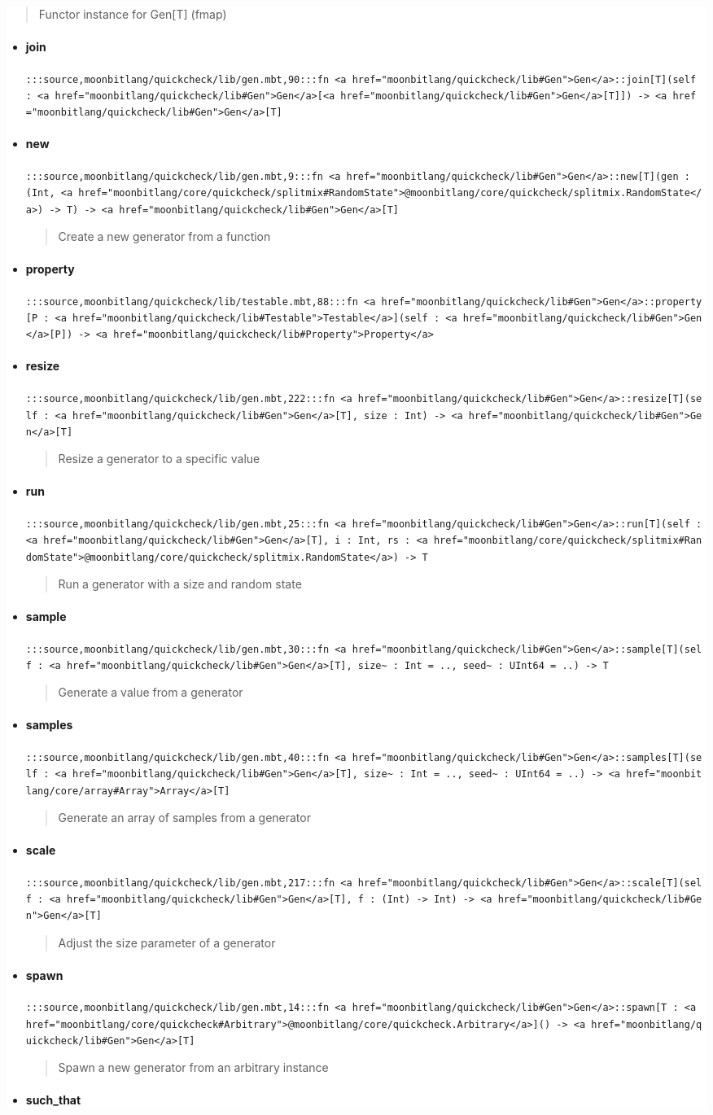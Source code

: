   >  Functor instance for Gen\[T\] (fmap)
- #### join
  ```moonbit
  :::source,moonbitlang/quickcheck/lib/gen.mbt,90:::fn <a href="moonbitlang/quickcheck/lib#Gen">Gen</a>::join[T](self : <a href="moonbitlang/quickcheck/lib#Gen">Gen</a>[<a href="moonbitlang/quickcheck/lib#Gen">Gen</a>[T]]) -> <a href="moonbitlang/quickcheck/lib#Gen">Gen</a>[T]
  ```
  > 
- #### new
  ```moonbit
  :::source,moonbitlang/quickcheck/lib/gen.mbt,9:::fn <a href="moonbitlang/quickcheck/lib#Gen">Gen</a>::new[T](gen : (Int, <a href="moonbitlang/core/quickcheck/splitmix#RandomState">@moonbitlang/core/quickcheck/splitmix.RandomState</a>) -> T) -> <a href="moonbitlang/quickcheck/lib#Gen">Gen</a>[T]
  ```
  >  Create a new generator from a function
- #### property
  ```moonbit
  :::source,moonbitlang/quickcheck/lib/testable.mbt,88:::fn <a href="moonbitlang/quickcheck/lib#Gen">Gen</a>::property[P : <a href="moonbitlang/quickcheck/lib#Testable">Testable</a>](self : <a href="moonbitlang/quickcheck/lib#Gen">Gen</a>[P]) -> <a href="moonbitlang/quickcheck/lib#Property">Property</a>
  ```
  > 
- #### resize
  ```moonbit
  :::source,moonbitlang/quickcheck/lib/gen.mbt,222:::fn <a href="moonbitlang/quickcheck/lib#Gen">Gen</a>::resize[T](self : <a href="moonbitlang/quickcheck/lib#Gen">Gen</a>[T], size : Int) -> <a href="moonbitlang/quickcheck/lib#Gen">Gen</a>[T]
  ```
  >  Resize a generator to a specific value
- #### run
  ```moonbit
  :::source,moonbitlang/quickcheck/lib/gen.mbt,25:::fn <a href="moonbitlang/quickcheck/lib#Gen">Gen</a>::run[T](self : <a href="moonbitlang/quickcheck/lib#Gen">Gen</a>[T], i : Int, rs : <a href="moonbitlang/core/quickcheck/splitmix#RandomState">@moonbitlang/core/quickcheck/splitmix.RandomState</a>) -> T
  ```
  >  Run a generator with a size and random state
- #### sample
  ```moonbit
  :::source,moonbitlang/quickcheck/lib/gen.mbt,30:::fn <a href="moonbitlang/quickcheck/lib#Gen">Gen</a>::sample[T](self : <a href="moonbitlang/quickcheck/lib#Gen">Gen</a>[T], size~ : Int = .., seed~ : UInt64 = ..) -> T
  ```
  >  Generate a value from a generator
- #### samples
  ```moonbit
  :::source,moonbitlang/quickcheck/lib/gen.mbt,40:::fn <a href="moonbitlang/quickcheck/lib#Gen">Gen</a>::samples[T](self : <a href="moonbitlang/quickcheck/lib#Gen">Gen</a>[T], size~ : Int = .., seed~ : UInt64 = ..) -> <a href="moonbitlang/core/array#Array">Array</a>[T]
  ```
  >  Generate an array of samples from a generator
- #### scale
  ```moonbit
  :::source,moonbitlang/quickcheck/lib/gen.mbt,217:::fn <a href="moonbitlang/quickcheck/lib#Gen">Gen</a>::scale[T](self : <a href="moonbitlang/quickcheck/lib#Gen">Gen</a>[T], f : (Int) -> Int) -> <a href="moonbitlang/quickcheck/lib#Gen">Gen</a>[T]
  ```
  >  Adjust the size parameter of a generator
- #### spawn
  ```moonbit
  :::source,moonbitlang/quickcheck/lib/gen.mbt,14:::fn <a href="moonbitlang/quickcheck/lib#Gen">Gen</a>::spawn[T : <a href="moonbitlang/core/quickcheck#Arbitrary">@moonbitlang/core/quickcheck.Arbitrary</a>]() -> <a href="moonbitlang/quickcheck/lib#Gen">Gen</a>[T]
  ```
  >  Spawn a new generator from an arbitrary instance
- #### such\_that